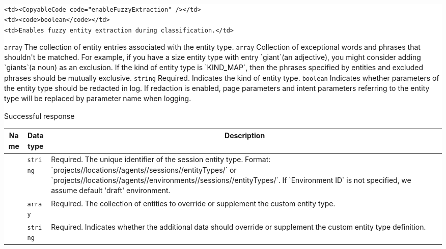     <td><CopyableCode code="enableFuzzyExtraction" /></td>
    <td><code>boolean</code></td>
    <td>Enables fuzzy entity extraction during classification.</td>
</tr>
<tr>
    <td><CopyableCode code="entities" /></td>
    <td><code>array</code></td>
    <td>The collection of entity entries associated with the entity type.</td>
</tr>
<tr>
    <td><CopyableCode code="excludedPhrases" /></td>
    <td><code>array</code></td>
    <td>Collection of exceptional words and phrases that shouldn't be matched. For example, if you have a size entity type with entry `giant`(an adjective), you might consider adding `giants`(a noun) as an exclusion. If the kind of entity type is `KIND_MAP`, then the phrases specified by entities and excluded phrases should be mutually exclusive.</td>
</tr>
<tr>
    <td><CopyableCode code="kind" /></td>
    <td><code>string</code></td>
    <td>Required. Indicates the kind of entity type.</td>
</tr>
<tr>
    <td><CopyableCode code="redact" /></td>
    <td><code>boolean</code></td>
    <td>Indicates whether parameters of the entity type should be redacted in log. If redaction is enabled, page parameters and intent parameters referring to the entity type will be replaced by parameter name when logging.</td>
</tr>
</tbody>
</table>
</TabItem>
<TabItem value="projects_locations_agents_sessions_entity_types_list">

Successful response

<table>
<thead>
    <tr>
    <th>Name</th>
    <th>Datatype</th>
    <th>Description</th>
    </tr>
</thead>
<tbody>
<tr>
    <td><CopyableCode code="name" /></td>
    <td><code>string</code></td>
    <td>Required. The unique identifier of the session entity type. Format: `projects//locations//agents//sessions//entityTypes/` or `projects//locations//agents//environments//sessions//entityTypes/`. If `Environment ID` is not specified, we assume default 'draft' environment.</td>
</tr>
<tr>
    <td><CopyableCode code="entities" /></td>
    <td><code>array</code></td>
    <td>Required. The collection of entities to override or supplement the custom entity type.</td>
</tr>
<tr>
    <td><CopyableCode code="entityOverrideMode" /></td>
    <td><code>string</code></td>
    <td>Required. Indicates whether the additional data should override or supplement the custom entity type definition.</td>
</tr>
</tbody>
